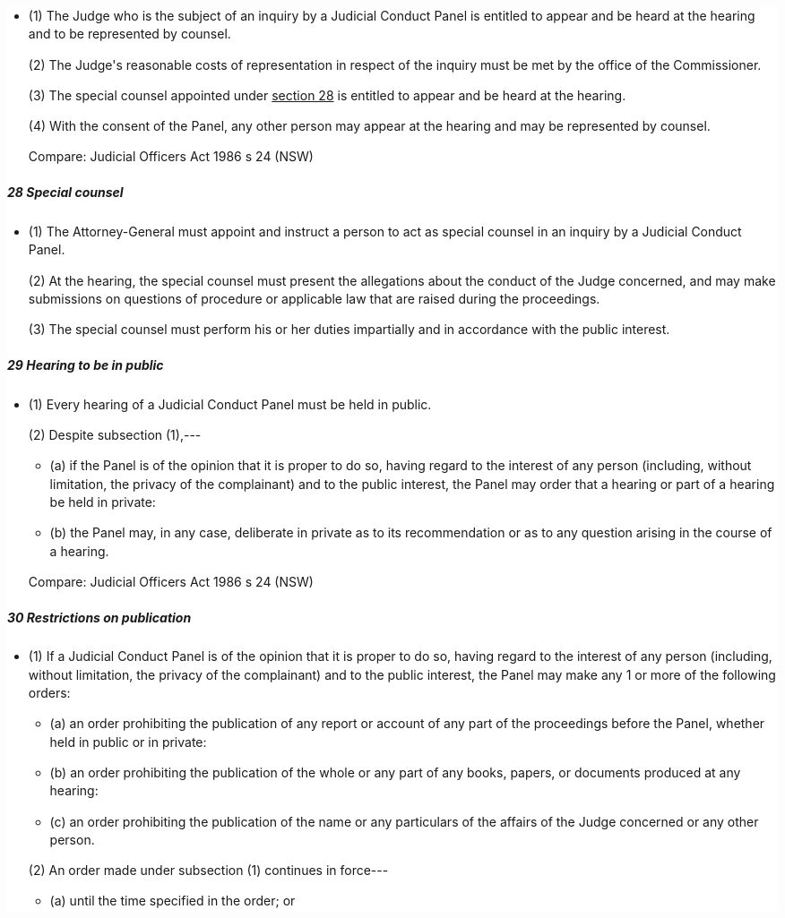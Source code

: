 *   (1) The Judge who is the subject of an inquiry by a Judicial Conduct Panel is entitled to appear and be heard at the hearing and to be represented by counsel.
    
    (2) The Judge's reasonable costs of representation in respect of the inquiry must be met by the office of the Commissioner.
    
    (3) The special counsel appointed under [section 28][35] is entitled to appear and be heard at the hearing.
    
    (4) With the consent of the Panel, any other person may appear at the hearing and may be represented by counsel.
    
    Compare: Judicial Officers Act 1986 s 24 (NSW)

##### 28 Special counsel
    
*   (1) The Attorney-General must appoint and instruct a person to act as special counsel in an inquiry by a Judicial Conduct Panel.
    
    (2) At the hearing, the special counsel must present the allegations about the conduct of the Judge concerned, and may make submissions on questions of procedure or applicable law that are raised during the proceedings.
    
    (3) The special counsel must perform his or her duties impartially and in accordance with the public interest.

##### 29 Hearing to be in public
    
*   (1) Every hearing of a Judicial Conduct Panel must be held in public.
    
    (2) Despite subsection (1),---
        
    *   (a) if the Panel is of the opinion that it is proper to do so, having regard to the interest of any person (including, without limitation, the privacy of the complainant) and to the public interest, the Panel may order that a hearing or part of a hearing be held in private:
    
    *   (b) the Panel may, in any case, deliberate in private as to its recommendation or as to any question arising in the course of a hearing.
    
    Compare: Judicial Officers Act 1986 s 24 (NSW)

##### 30 Restrictions on publication
    
*   (1) If a Judicial Conduct Panel is of the opinion that it is proper to do so, having regard to the interest of any person (including, without limitation, the privacy of the complainant) and to the public interest, the Panel may make any 1 or more of the following orders:
        
    *   (a) an order prohibiting the publication of any report or account of any part of the proceedings before the Panel, whether held in public or in private:
    
    *   (b) an order prohibiting the publication of the whole or any part of any books, papers, or documents produced at any hearing:
    
    *   (c) an order prohibiting the publication of the name or any particulars of the affairs of the Judge concerned or any other person.
    
    (2) An order made under subsection (1) continues in force---
        
    *   (a) until the time specified in the order; or
    

[0]: http://www.legislation.govt.nz/act/public/2004/0038/latest/link.aspx?id=DLM195466
[1]: http://www.legislation.govt.nz/act/public/2004/0038/latest/whole.html#DLM293556
[2]: http://www.legislation.govt.nz/act/public/2004/0038/latest/whole.html#DLM293557
[3]: http://www.legislation.govt.nz/act/public/2004/0038/latest/whole.html#DLM1806201
[4]: http://www.legislation.govt.nz/act/public/2004/0038/latest/whole.html#DLM293559
[5]: http://www.legislation.govt.nz/act/public/2004/0038/latest/whole.html#DLM293560
[6]: http://www.legislation.govt.nz/act/public/2004/0038/latest/whole.html#DLM293561
[7]: http://www.legislation.govt.nz/act/public/2004/0038/latest/whole.html#DLM293585
[8]: http://www.legislation.govt.nz/act/public/2004/0038/latest/whole.html#DLM1806202
[9]: http://www.legislation.govt.nz/act/public/2004/0038/latest/whole.html#DLM293587
[10]: http://www.legislation.govt.nz/act/public/2004/0038/latest/whole.html#DLM293588
[11]: http://www.legislation.govt.nz/act/public/2004/0038/latest/whole.html#DLM2840427
[12]: http://www.legislation.govt.nz/act/public/2004/0038/latest/whole.html#DLM2840428
[13]: http://www.legislation.govt.nz/act/public/2004/0038/latest/whole.html#DLM293589
[14]: http://www.legislation.govt.nz/act/public/2004/0038/latest/whole.html#DLM293590
[15]: http://www.legislation.govt.nz/act/public/2004/0038/latest/whole.html#DLM1806203
[16]: http://www.legislation.govt.nz/act/public/2004/0038/latest/whole.html#DLM293592
[17]: http://www.legislation.govt.nz/act/public/2004/0038/latest/whole.html#DLM293593
[18]: http://www.legislation.govt.nz/act/public/2004/0038/latest/whole.html#DLM293594
[19]: http://www.legislation.govt.nz/act/public/2004/0038/latest/whole.html#DLM293595
[20]: http://www.legislation.govt.nz/act/public/2004/0038/latest/whole.html#DLM293596
[21]: http://www.legislation.govt.nz/act/public/2004/0038/latest/whole.html#DLM2840456
[22]: http://www.legislation.govt.nz/act/public/2004/0038/latest/whole.html#DLM293597
[23]: http://www.legislation.govt.nz/act/public/2004/0038/latest/whole.html#DLM293598
[24]: http://www.legislation.govt.nz/act/public/2004/0038/latest/whole.html#DLM293700
[25]: http://www.legislation.govt.nz/act/public/2004/0038/latest/whole.html#DLM293701
[26]: http://www.legislation.govt.nz/act/public/2004/0038/latest/whole.html#DLM293702
[27]: http://www.legislation.govt.nz/act/public/2004/0038/latest/whole.html#DLM1806204
[28]: http://www.legislation.govt.nz/act/public/2004/0038/latest/whole.html#DLM293704
[29]: http://www.legislation.govt.nz/act/public/2004/0038/latest/whole.html#DLM293705
[30]: http://www.legislation.govt.nz/act/public/2004/0038/latest/whole.html#DLM293706
[31]: http://www.legislation.govt.nz/act/public/2004/0038/latest/whole.html#DLM293707
[32]: http://www.legislation.govt.nz/act/public/2004/0038/latest/whole.html#DLM293708
[33]: http://www.legislation.govt.nz/act/public/2004/0038/latest/whole.html#DLM293709
[34]: http://www.legislation.govt.nz/act/public/2004/0038/latest/whole.html#DLM293710
[35]: http://www.legislation.govt.nz/act/public/2004/0038/latest/whole.html#DLM293711
[36]: http://www.legislation.govt.nz/act/public/2004/0038/latest/whole.html#DLM293712
[37]: http://www.legislation.govt.nz/act/public/2004/0038/latest/whole.html#DLM293713
[38]: http://www.legislation.govt.nz/act/public/2004/0038/latest/whole.html#DLM293714
[39]: http://www.legislation.govt.nz/act/public/2004/0038/latest/whole.html#DLM293715
[40]: http://www.legislation.govt.nz/act/public/2004/0038/latest/whole.html#DLM293716
[41]: http://www.legislation.govt.nz/act/public/2004/0038/latest/whole.html#DLM293717
[42]: http://www.legislation.govt.nz/act/public/2004/0038/latest/whole.html#DLM293718
[43]: http://www.legislation.govt.nz/act/public/2004/0038/latest/whole.html#DLM2840482
[44]: http://www.legislation.govt.nz/act/public/2004/0038/latest/whole.html#DLM2840483
[45]: http://www.legislation.govt.nz/act/public/2004/0038/latest/whole.html#DLM293719
[46]: http://www.legislation.govt.nz/act/public/2004/0038/latest/whole.html#DLM293721
[47]: http://www.legislation.govt.nz/act/public/2004/0038/latest/link.aspx?id=DLM334327
[48]: http://www.legislation.govt.nz/act/public/2004/0038/latest/link.aspx?id=DLM377056
[49]: http://www.legislation.govt.nz/act/public/2004/0038/latest/link.aspx?id=DLM242975
[50]: http://www.legislation.govt.nz/act/public/2004/0038/latest/link.aspx?id=DLM378302
[51]: http://www.legislation.govt.nz/act/public/2004/0038/latest/link.aspx?id=DLM1216612
[52]: http://www.legislation.govt.nz/act/public/2004/0038/latest/link.aspx?id=DLM1002056
[53]: http://www.legislation.govt.nz/act/public/2004/0038/latest/link.aspx?id=DLM1001866
[54]: http://www.legislation.govt.nz/act/public/2004/0038/latest/link.aspx?id=DLM1034362
[55]: http://www.legislation.govt.nz/act/public/2004/0038/latest/link.aspx?id=DLM1216618
[56]: http://www.legislation.govt.nz/act/public/2004/0038/latest/link.aspx?id=DLM129109
[57]: http://www.legislation.govt.nz/act/public/2004/0038/latest/link.aspx?id=DLM446000
[58]: http://www.legislation.govt.nz/act/public/2004/0038/latest/link.aspx?id=DLM126236
[59]: http://www.legislation.govt.nz/act/public/2004/0038/latest/link.aspx?id=DLM1216619
[60]: http://www.legislation.govt.nz/act/public/2004/0038/latest/link.aspx?id=DLM1216620
[61]: http://www.legislation.govt.nz/act/public/2004/0038/latest/link.aspx?id=DLM1216623
[62]: http://www.legislation.govt.nz/act/public/2004/0038/latest/whole.html#DLM293722
[63]: http://www.legislation.govt.nz/act/public/2004/0038/latest/link.aspx?id=DLM1216624
[64]: http://www.legislation.govt.nz/act/public/2004/0038/latest/link.aspx?id=DLM1216626
[65]: http://www.legislation.govt.nz/act/public/2004/0038/latest/link.aspx?id=DLM1216627
[66]: http://www.legislation.govt.nz/act/public/2004/0038/latest/link.aspx?id=DLM1216629
[67]: http://www.legislation.govt.nz/act/public/2004/0038/latest/link.aspx?id=DLM377865
[68]: http://www.legislation.govt.nz/act/public/2004/0038/latest/link.aspx?id=DLM2752700
[69]: http://www.legislation.govt.nz/act/public/2004/0038/latest/link.aspx?id=DLM328526
[70]: http://www.legislation.govt.nz/act/public/2004/0038/latest/link.aspx?id=DLM328528
[71]: http://www.legislation.govt.nz/act/public/2004/0038/latest/link.aspx?id=DLM53565
[72]: http://www.legislation.govt.nz/act/public/2004/0038/latest/link.aspx?id=DLM328753
[73]: http://www.legislation.govt.nz/act/public/2004/0038/latest/link.aspx?id=DLM297038
[74]: http://www.legislation.govt.nz/act/public/2004/0038/latest/link.aspx?id=DLM296645
[75]: http://www.legislation.govt.nz/act/public/2004/0038/latest/link.aspx?id=DLM126508
[76]: http://www.legislation.govt.nz/act/public/2004/0038/latest/whole.html#DLM293733
[77]: http://www.legislation.govt.nz/act/public/2004/0038/latest/link.aspx?id=DLM139145
[78]: http://www.legislation.govt.nz/act/public/2004/0038/latest/link.aspx?id=DLM139153
[79]: http://www.legislation.govt.nz/act/public/2004/0038/latest/link.aspx?id=DLM305413
[80]: http://www.legislation.govt.nz/act/public/2004/0038/latest/link.aspx?id=DLM3360714
[81]: http://www.legislation.govt.nz/act/public/2004/0038/latest/link.aspx?id=DLM146607
[82]: http://www.legislation.govt.nz/act/public/2004/0038/latest/link.aspx?id=DLM64790
[83]: http://www.legislation.govt.nz/act/public/2004/0038/latest/link.aspx?id=DLM1216631
[84]: http://www.legislation.govt.nz/act/public/2004/0038/latest/link.aspx?id=DLM1216600
[85]: http://www.legislation.govt.nz/act/public/2004/0038/latest/link.aspx?id=DLM328755
[86]: http://www.legislation.govt.nz/act/public/2004/0038/latest/link.aspx?id=DLM328758
[87]: http://www.legislation.govt.nz/act/public/2004/0038/latest/link.aspx?id=DLM281290
[88]: http://www.legislation.govt.nz/act/public/2004/0038/latest/whole.html#DLM293726
[89]: http://www.legislation.govt.nz/act/public/2004/0038/latest/whole.html#DLM293737
[90]: http://www.legislation.govt.nz/act/public/2004/0038/latest/link.aspx?id=DLM195439
[91]: http://www.legislation.govt.nz/act/public/2004/0038/latest/link.aspx?id=DLM195468
[92]: http://www.legislation.govt.nz/act/public/2004/0038/latest/link.aspx?id=DLM195470